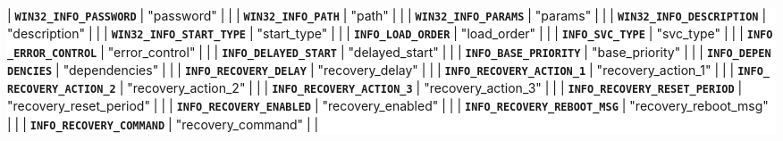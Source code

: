 | **`WIN32_INFO_PASSWORD`**        | "password"                |             |
| **`WIN32_INFO_PATH`**            | "path"                    |             |
| **`WIN32_INFO_PARAMS`**          | "params"                  |             |
| **`WIN32_INFO_DESCRIPTION`**     | "description"             |             |
| **`WIN32_INFO_START_TYPE`**      | "start\_type"             |             |
| **`INFO_LOAD_ORDER`**            | "load\_order"             |             |
| **`INFO_SVC_TYPE`**              | "svc\_type"               |             |
| **`INFO_ERROR_CONTROL`**         | "error\_control"          |             |
| **`INFO_DELAYED_START`**         | "delayed\_start"          |             |
| **`INFO_BASE_PRIORITY`**         | "base\_priority"          |             |
| **`INFO_DEPENDENCIES`**          | "dependencies"            |             |
| **`INFO_RECOVERY_DELAY`**        | "recovery\_delay"         |             |
| **`INFO_RECOVERY_ACTION_1`**     | "recovery\_action\_1"     |             |
| **`INFO_RECOVERY_ACTION_2`**     | "recovery\_action\_2"     |             |
| **`INFO_RECOVERY_ACTION_3`**     | "recovery\_action\_3"     |             |
| **`INFO_RECOVERY_RESET_PERIOD`** | "recovery\_reset\_period" |             |
| **`INFO_RECOVERY_ENABLED`**      | "recovery\_enabled"       |             |
| **`INFO_RECOVERY_REBOOT_MSG`**   | "recovery\_reboot\_msg"   |             |
| **`INFO_RECOVERY_COMMAND`**      | "recovery\_command"       |             |
